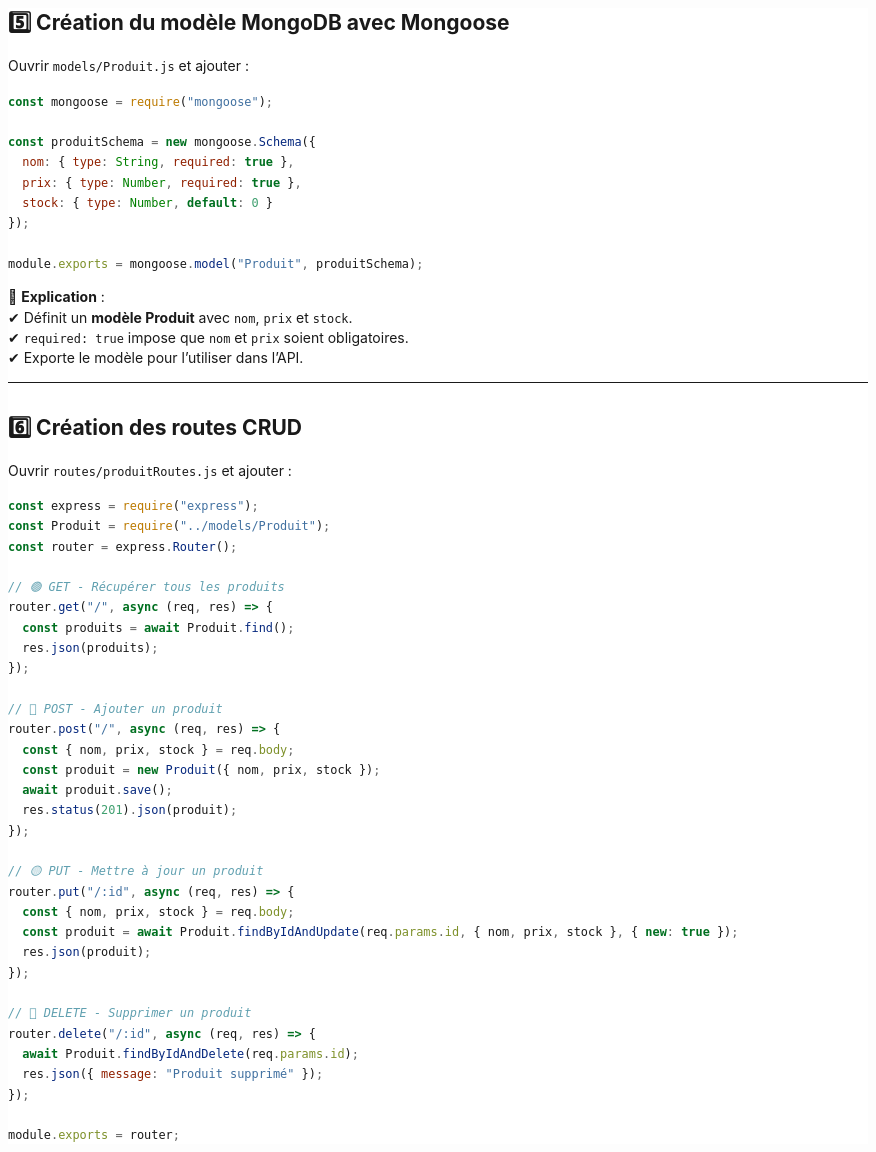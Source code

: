 
## **5️⃣ Création du modèle MongoDB avec Mongoose**  

Ouvrir `models/Produit.js` et ajouter :  
```js
const mongoose = require("mongoose");

const produitSchema = new mongoose.Schema({
  nom: { type: String, required: true },
  prix: { type: Number, required: true },
  stock: { type: Number, default: 0 }
});

module.exports = mongoose.model("Produit", produitSchema);
```

📌 **Explication** :  
✔ Définit un **modèle Produit** avec `nom`, `prix` et `stock`.  
✔ `required: true` impose que `nom` et `prix` soient obligatoires.  
✔ Exporte le modèle pour l’utiliser dans l’API.  

---

## **6️⃣ Création des routes CRUD**  

Ouvrir `routes/produitRoutes.js` et ajouter :  
```js
const express = require("express");
const Produit = require("../models/Produit");
const router = express.Router();

// 🟢 GET - Récupérer tous les produits
router.get("/", async (req, res) => {
  const produits = await Produit.find();
  res.json(produits);
});

// 🔵 POST - Ajouter un produit
router.post("/", async (req, res) => {
  const { nom, prix, stock } = req.body;
  const produit = new Produit({ nom, prix, stock });
  await produit.save();
  res.status(201).json(produit);
});

// 🟡 PUT - Mettre à jour un produit
router.put("/:id", async (req, res) => {
  const { nom, prix, stock } = req.body;
  const produit = await Produit.findByIdAndUpdate(req.params.id, { nom, prix, stock }, { new: true });
  res.json(produit);
});

// 🔴 DELETE - Supprimer un produit
router.delete("/:id", async (req, res) => {
  await Produit.findByIdAndDelete(req.params.id);
  res.json({ message: "Produit supprimé" });
});

module.exports = router;
```
